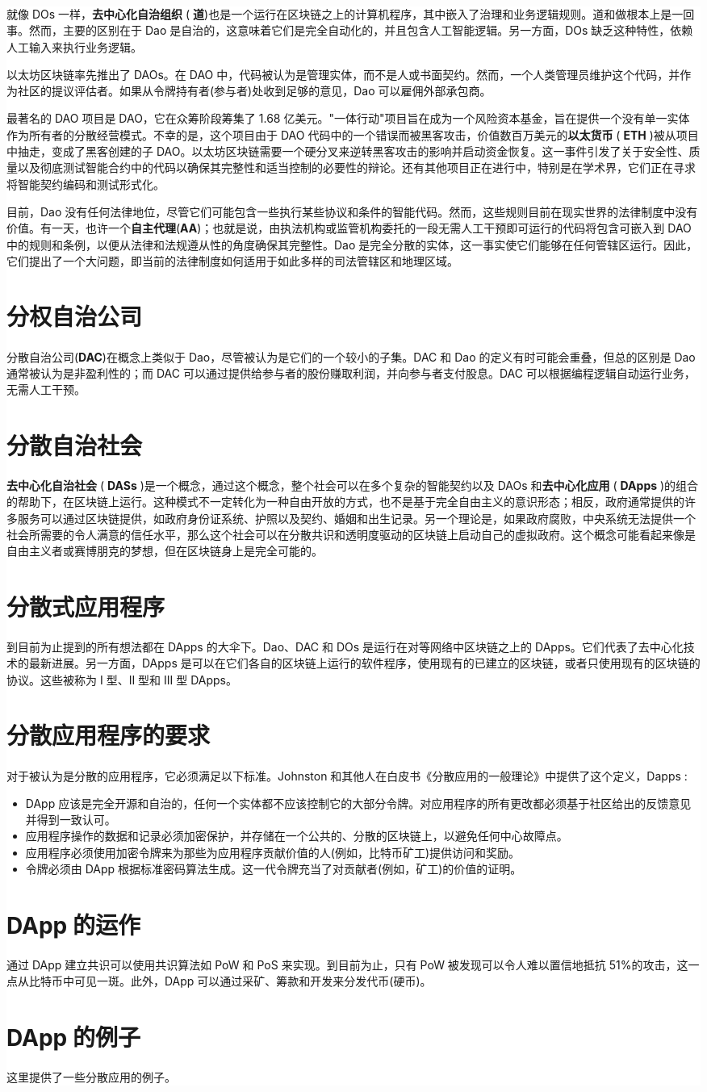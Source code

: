 就像 DOs 一样，**去中心化自治组织** ( **道**)也是一个运行在区块链之上的计算机程序，其中嵌入了治理和业务逻辑规则。道和做根本上是一回事。然而，主要的区别在于 Dao 是自治的，这意味着它们是完全自动化的，并且包含人工智能逻辑。另一方面，DOs 缺乏这种特性，依赖人工输入来执行业务逻辑。

以太坊区块链率先推出了 DAOs。在 DAO 中，代码被认为是管理实体，而不是人或书面契约。然而，一个人类管理员维护这个代码，并作为社区的提议评估者。如果从令牌持有者(参与者)处收到足够的意见，Dao 可以雇佣外部承包商。

最著名的 DAO 项目是 DAO，它在众筹阶段筹集了 1.68 亿美元。"一体行动"项目旨在成为一个风险资本基金，旨在提供一个没有单一实体作为所有者的分散经营模式。不幸的是，这个项目由于 DAO 代码中的一个错误而被黑客攻击，价值数百万美元的**以太货币** ( **ETH** )被从项目中抽走，变成了黑客创建的子 DAO。以太坊区块链需要一个硬分叉来逆转黑客攻击的影响并启动资金恢复。这一事件引发了关于安全性、质量以及彻底测试智能合约中的代码以确保其完整性和适当控制的必要性的辩论。还有其他项目正在进行中，特别是在学术界，它们正在寻求将智能契约编码和测试形式化。

目前，Dao 没有任何法律地位，尽管它们可能包含一些执行某些协议和条件的智能代码。然而，这些规则目前在现实世界的法律制度中没有价值。有一天，也许一个**自主代理**(**AA**)；也就是说，由执法机构或监管机构委托的一段无需人工干预即可运行的代码将包含可嵌入到 DAO 中的规则和条例，以便从法律和法规遵从性的角度确保其完整性。Dao 是完全分散的实体，这一事实使它们能够在任何管辖区运行。因此，它们提出了一个大问题，即当前的法律制度如何适用于如此多样的司法管辖区和地理区域。

# 分权自治公司

分散自治公司(**DAC**)在概念上类似于 Dao，尽管被认为是它们的一个较小的子集。DAC 和 Dao 的定义有时可能会重叠，但总的区别是 Dao 通常被认为是非盈利性的；而 DAC 可以通过提供给参与者的股份赚取利润，并向参与者支付股息。DAC 可以根据编程逻辑自动运行业务，无需人工干预。

# 分散自治社会

**去中心化自治社会** ( **DASs** )是一个概念，通过这个概念，整个社会可以在多个复杂的智能契约以及 DAOs 和**去中心化应用** ( **DApps** )的组合的帮助下，在区块链上运行。这种模式不一定转化为一种自由开放的方式，也不是基于完全自由主义的意识形态；相反，政府通常提供的许多服务可以通过区块链提供，如政府身份证系统、护照以及契约、婚姻和出生记录。另一个理论是，如果政府腐败，中央系统无法提供一个社会所需要的令人满意的信任水平，那么这个社会可以在分散共识和透明度驱动的区块链上启动自己的虚拟政府。这个概念可能看起来像是自由主义者或赛博朋克的梦想，但在区块链身上是完全可能的。

# 分散式应用程序

到目前为止提到的所有想法都在 DApps 的大伞下。Dao、DAC 和 DOs 是运行在对等网络中区块链之上的 DApps。它们代表了去中心化技术的最新进展。另一方面，DApps 是可以在它们各自的区块链上运行的软件程序，使用现有的已建立的区块链，或者只使用现有的区块链的协议。这些被称为 I 型、II 型和 III 型 DApps。

# 分散应用程序的要求

对于被认为是分散的应用程序，它必须满足以下标准。Johnston 和其他人在白皮书《分散应用的一般理论》中提供了这个定义，Dapps :

*   DApp 应该是完全开源和自治的，任何一个实体都不应该控制它的大部分令牌。对应用程序的所有更改都必须基于社区给出的反馈意见并得到一致认可。
*   应用程序操作的数据和记录必须加密保护，并存储在一个公共的、分散的区块链上，以避免任何中心故障点。
*   应用程序必须使用加密令牌来为那些为应用程序贡献价值的人(例如，比特币矿工)提供访问和奖励。
*   令牌必须由 DApp 根据标准密码算法生成。这一代令牌充当了对贡献者(例如，矿工)的价值的证明。

# DApp 的运作

通过 DApp 建立共识可以使用共识算法如 PoW 和 PoS 来实现。到目前为止，只有 PoW 被发现可以令人难以置信地抵抗 51%的攻击，这一点从比特币中可见一斑。此外，DApp 可以通过采矿、筹款和开发来分发代币(硬币)。

# DApp 的例子

这里提供了一些分散应用的例子。
